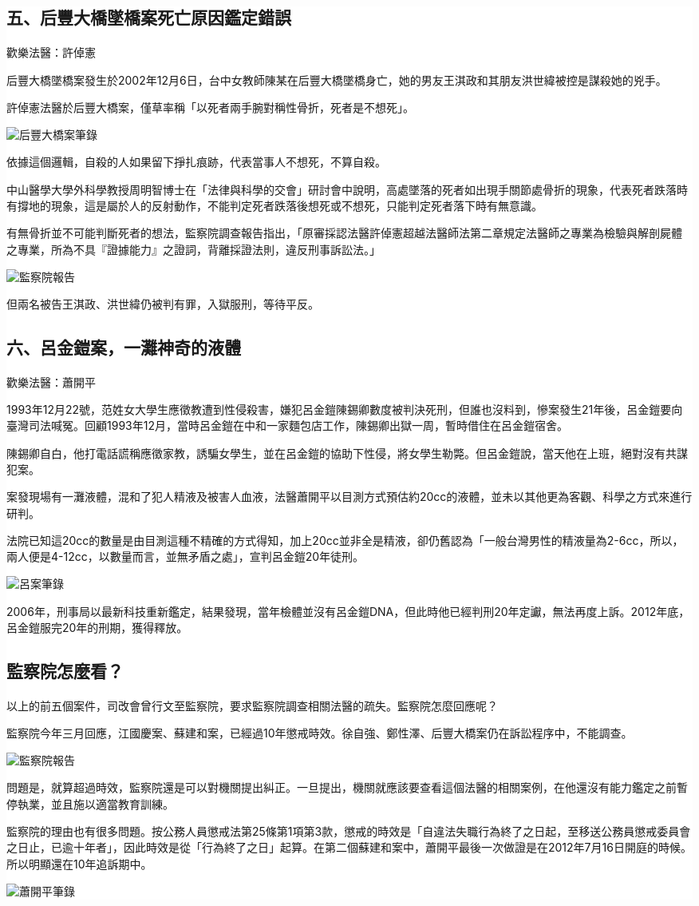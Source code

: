 
## 五、后豐大橋墜橋案死亡原因鑑定錯誤

歡樂法醫：許倬憲

后豐大橋墜橋案發生於2002年12月6日，台中女教師陳某在后豐大橋墜橋身亡，她的男友王淇政和其朋友洪世緯被控是謀殺她的兇手。

許倬憲法醫於后豐大橋案，僅草率稱「以死者兩手腕對稱性骨折，死者是不想死」。

![后豐大橋案筆錄](http://billy3321.github.io/images/forensics/11.jpg "后豐大橋案筆錄")


依據這個邏輯，自殺的人如果留下掙扎痕跡，代表當事人不想死，不算自殺。

中山醫學大學外科學教授周明智博士在「法律與科學的交會」研討會中說明，高處墜落的死者如出現手關節處骨折的現象，代表死者跌落時有撐地的現象，這是屬於人的反射動作，不能判定死者跌落後想死或不想死，只能判定死者落下時有無意識。

有無骨折並不可能判斷死者的想法，監察院調查報告指出，「原審採認法醫許倬憲超越法醫師法第二章規定法醫師之專業為檢驗與解剖屍體之專業，所為不具『證據能力』之證詞，背離採證法則，違反刑事訴訟法。」

![監察院報告](http://bit.ly/1J4krEA "監察院報告")

但兩名被告王淇政、洪世緯仍被判有罪，入獄服刑，等待平反。


## 六、呂金鎧案，一灘神奇的液體

歡樂法醫：蕭開平

1993年12月22號，范姓女大學生應徵教遭到性侵殺害，嫌犯呂金鎧陳錫卿數度被判決死刑，但誰也沒料到，慘案發生21年後，呂金鎧要向臺灣司法喊冤。回顧1993年12月，當時呂金鎧在中和一家麵包店工作，陳錫卿出獄一周，暫時借住在呂金鎧宿舍。

陳錫卿自白，他打電話謊稱應徵家教，誘騙女學生，並在呂金鎧的協助下性侵，將女學生勒斃。但呂金鎧說，當天他在上班，絕對沒有共謀犯案。

案發現場有一灘液體，混和了犯人精液及被害人血液，法醫蕭開平以目測方式預估約20cc的液體，並未以其他更為客觀、科學之方式來進行研判。

法院已知這20cc的數量是由目測這種不精確的方式得知，加上20cc並非全是精液，卻仍舊認為「一般台灣男性的精液量為2-6cc，所以，兩人便是4-12cc，以數量而言，並無矛盾之處」，宣判呂金鎧20年徒刑。


![呂案筆錄](http://billy3321.github.io/images/forensics/12.jpg "呂案筆錄")


2006年，刑事局以最新科技重新鑑定，結果發現，當年檢體並沒有呂金鎧DNA，但此時他已經判刑20年定讞，無法再度上訴。2012年底，呂金鎧服完20年的刑期，獲得釋放。


## 監察院怎麼看？

以上的前五個案件，司改會曾行文至監察院，要求監察院調查相關法醫的疏失。監察院怎麼回應呢？

監察院今年三月回應，江國慶案、蘇建和案，已經過10年懲戒時效。徐自強、鄭性澤、后豐大橋案仍在訴訟程序中，不能調查。

![監察院報告](http://billy3321.github.io/images/forensics/13.jpg "監察院報告")

問題是，就算超過時效，監察院還是可以對機關提出糾正。一旦提出，機關就應該要查看這個法醫的相關案例，在他還沒有能力鑑定之前暫停執業，並且施以適當教育訓練。

監察院的理由也有很多問題。按公務人員懲戒法第25條第1項第3款，懲戒的時效是「自違法失職行為終了之日起，至移送公務員懲戒委員會之日止，已逾十年者」，因此時效是從「行為終了之日」起算。在第二個蘇建和案中，蕭開平最後一次做證是在2012年7月16日開庭的時候。所以明顯還在10年追訴期中。

![蕭開平筆錄](http://billy3321.github.io/images/forensics/20.jpg "蕭開平筆錄")
